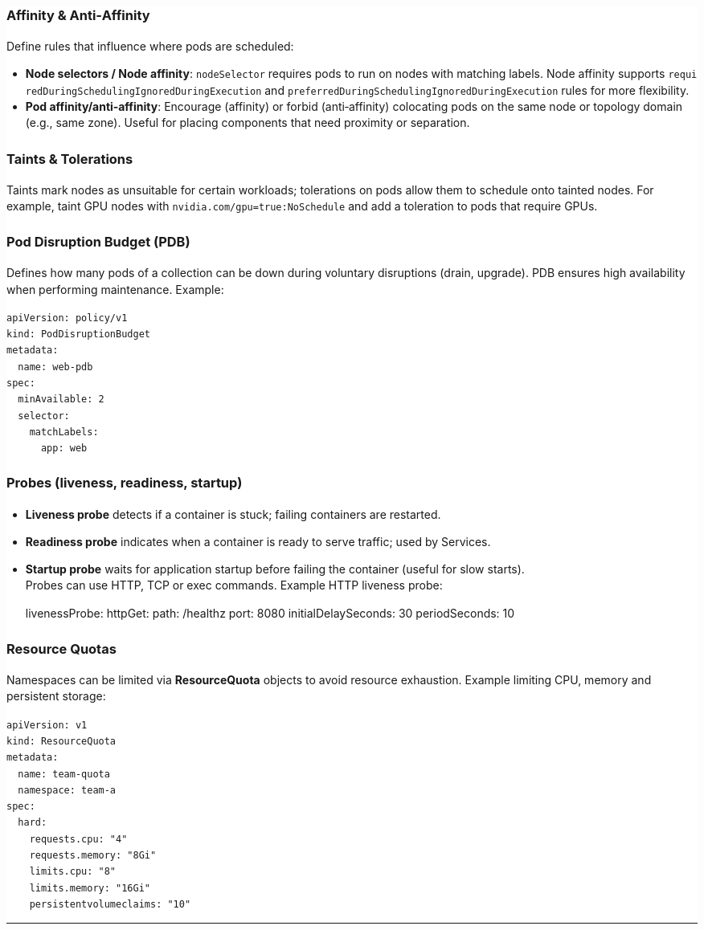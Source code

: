 ### Affinity & Anti‑Affinity

Define rules that influence where pods are scheduled:

* **Node selectors / Node affinity**: `nodeSelector` requires pods to run on nodes with matching labels. Node affinity supports `requiredDuringSchedulingIgnoredDuringExecution` and `preferredDuringSchedulingIgnoredDuringExecution` rules for more flexibility.
* **Pod affinity/anti‑affinity**: Encourage (affinity) or forbid (anti‑affinity) colocating pods on the same node or topology domain (e.g., same zone). Useful for placing components that need proximity or separation.

### Taints & Tolerations

Taints mark nodes as unsuitable for certain workloads; tolerations on pods allow them to schedule onto tainted nodes. For example, taint GPU nodes with `nvidia.com/gpu=true:NoSchedule` and add a toleration to pods that require GPUs.

### Pod Disruption Budget (PDB)

Defines how many pods of a collection can be down during voluntary disruptions (drain, upgrade). PDB ensures high availability when performing maintenance. Example:

    apiVersion: policy/v1
    kind: PodDisruptionBudget
    metadata:
      name: web‑pdb
    spec:
      minAvailable: 2
      selector:
        matchLabels:
          app: web

### Probes (liveness, readiness, startup)

* **Liveness probe** detects if a container is stuck; failing containers are restarted.  
* **Readiness probe** indicates when a container is ready to serve traffic; used by Services.  
* **Startup probe** waits for application startup before failing the container (useful for slow starts).  
Probes can use HTTP, TCP or exec commands. Example HTTP liveness probe:

    livenessProbe:
      httpGet:
        path: /healthz
        port: 8080
      initialDelaySeconds: 30
      periodSeconds: 10

### Resource Quotas

Namespaces can be limited via **ResourceQuota** objects to avoid resource exhaustion. Example limiting CPU, memory and persistent storage:

    apiVersion: v1
    kind: ResourceQuota
    metadata:
      name: team‑quota
      namespace: team‑a
    spec:
      hard:
        requests.cpu: "4"
        requests.memory: "8Gi"
        limits.cpu: "8"
        limits.memory: "16Gi"
        persistentvolumeclaims: "10"

---